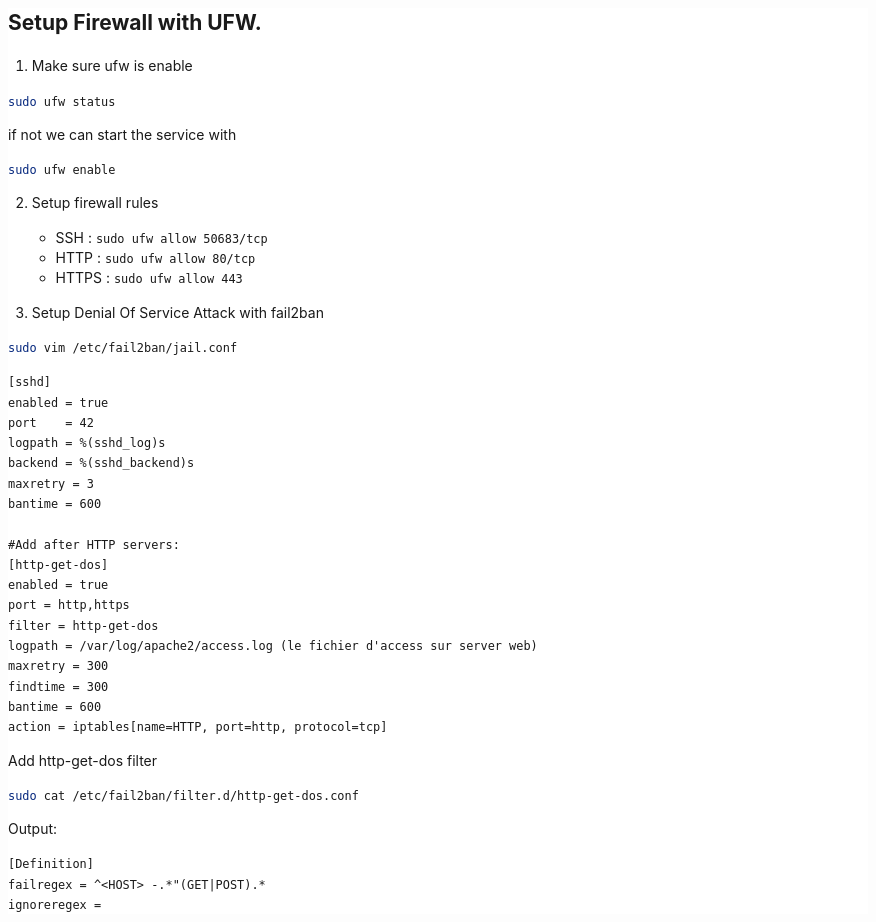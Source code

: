 ## Setup Firewall with UFW. <a id="ufw"></a>

1. Make sure ufw is enable

```bash
sudo ufw status
```
 if not we can start the service with
 
 ```bash
 sudo ufw enable
 ```
 
2. Setup firewall rules
      - SSH : `sudo ufw allow 50683/tcp`
      - HTTP : `sudo ufw allow 80/tcp`
      - HTTPS : `sudo ufw allow 443`
      
3. Setup Denial Of Service Attack with fail2ban
      
```bash
sudo vim /etc/fail2ban/jail.conf
```

```console
[sshd]
enabled = true
port    = 42
logpath = %(sshd_log)s
backend = %(sshd_backend)s
maxretry = 3
bantime = 600

#Add after HTTP servers:
[http-get-dos]
enabled = true
port = http,https
filter = http-get-dos
logpath = /var/log/apache2/access.log (le fichier d'access sur server web)
maxretry = 300
findtime = 300
bantime = 600
action = iptables[name=HTTP, port=http, protocol=tcp]
```

Add http-get-dos filter

```bash
sudo cat /etc/fail2ban/filter.d/http-get-dos.conf
```

Output:

```console
[Definition]
failregex = ^<HOST> -.*"(GET|POST).*
ignoreregex =
```
